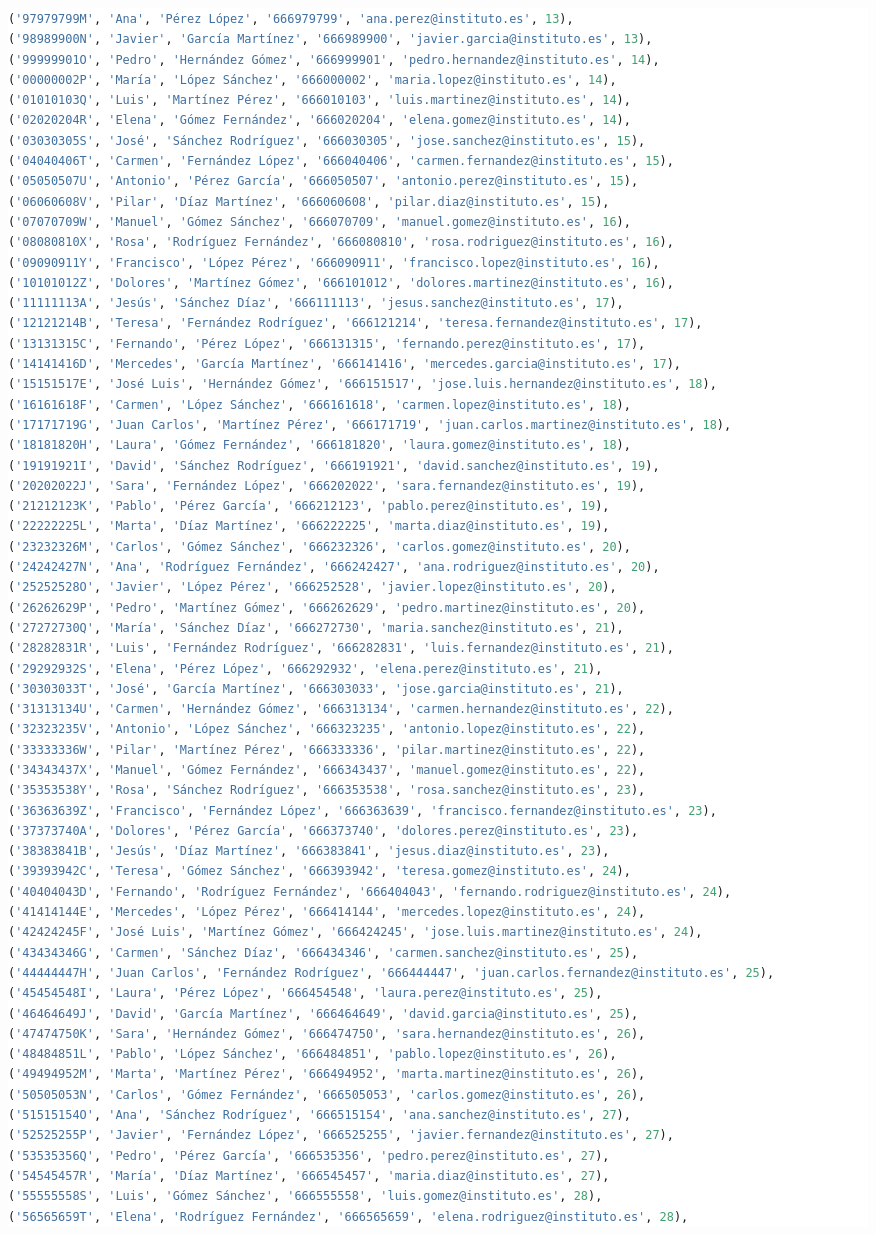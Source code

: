 ```sql
('97979799M', 'Ana', 'Pérez López', '666979799', 'ana.perez@instituto.es', 13),
('98989900N', 'Javier', 'García Martínez', '666989900', 'javier.garcia@instituto.es', 13),
('99999901O', 'Pedro', 'Hernández Gómez', '666999901', 'pedro.hernandez@instituto.es', 14),
('00000002P', 'María', 'López Sánchez', '666000002', 'maria.lopez@instituto.es', 14),
('01010103Q', 'Luis', 'Martínez Pérez', '666010103', 'luis.martinez@instituto.es', 14),
('02020204R', 'Elena', 'Gómez Fernández', '666020204', 'elena.gomez@instituto.es', 14),
('03030305S', 'José', 'Sánchez Rodríguez', '666030305', 'jose.sanchez@instituto.es', 15),
('04040406T', 'Carmen', 'Fernández López', '666040406', 'carmen.fernandez@instituto.es', 15),
('05050507U', 'Antonio', 'Pérez García', '666050507', 'antonio.perez@instituto.es', 15),
('06060608V', 'Pilar', 'Díaz Martínez', '666060608', 'pilar.diaz@instituto.es', 15),
('07070709W', 'Manuel', 'Gómez Sánchez', '666070709', 'manuel.gomez@instituto.es', 16),
('08080810X', 'Rosa', 'Rodríguez Fernández', '666080810', 'rosa.rodriguez@instituto.es', 16),
('09090911Y', 'Francisco', 'López Pérez', '666090911', 'francisco.lopez@instituto.es', 16),
('10101012Z', 'Dolores', 'Martínez Gómez', '666101012', 'dolores.martinez@instituto.es', 16),
('11111113A', 'Jesús', 'Sánchez Díaz', '666111113', 'jesus.sanchez@instituto.es', 17),
('12121214B', 'Teresa', 'Fernández Rodríguez', '666121214', 'teresa.fernandez@instituto.es', 17),
('13131315C', 'Fernando', 'Pérez López', '666131315', 'fernando.perez@instituto.es', 17),
('14141416D', 'Mercedes', 'García Martínez', '666141416', 'mercedes.garcia@instituto.es', 17),
('15151517E', 'José Luis', 'Hernández Gómez', '666151517', 'jose.luis.hernandez@instituto.es', 18),
('16161618F', 'Carmen', 'López Sánchez', '666161618', 'carmen.lopez@instituto.es', 18),
('17171719G', 'Juan Carlos', 'Martínez Pérez', '666171719', 'juan.carlos.martinez@instituto.es', 18),
('18181820H', 'Laura', 'Gómez Fernández', '666181820', 'laura.gomez@instituto.es', 18),
('19191921I', 'David', 'Sánchez Rodríguez', '666191921', 'david.sanchez@instituto.es', 19),
('20202022J', 'Sara', 'Fernández López', '666202022', 'sara.fernandez@instituto.es', 19),
('21212123K', 'Pablo', 'Pérez García', '666212123', 'pablo.perez@instituto.es', 19),
('22222225L', 'Marta', 'Díaz Martínez', '666222225', 'marta.diaz@instituto.es', 19),
('23232326M', 'Carlos', 'Gómez Sánchez', '666232326', 'carlos.gomez@instituto.es', 20),
('24242427N', 'Ana', 'Rodríguez Fernández', '666242427', 'ana.rodriguez@instituto.es', 20),
('25252528O', 'Javier', 'López Pérez', '666252528', 'javier.lopez@instituto.es', 20),
('26262629P', 'Pedro', 'Martínez Gómez', '666262629', 'pedro.martinez@instituto.es', 20),
('27272730Q', 'María', 'Sánchez Díaz', '666272730', 'maria.sanchez@instituto.es', 21),
('28282831R', 'Luis', 'Fernández Rodríguez', '666282831', 'luis.fernandez@instituto.es', 21),
('29292932S', 'Elena', 'Pérez López', '666292932', 'elena.perez@instituto.es', 21),
('30303033T', 'José', 'García Martínez', '666303033', 'jose.garcia@instituto.es', 21),
('31313134U', 'Carmen', 'Hernández Gómez', '666313134', 'carmen.hernandez@instituto.es', 22),
('32323235V', 'Antonio', 'López Sánchez', '666323235', 'antonio.lopez@instituto.es', 22),
('33333336W', 'Pilar', 'Martínez Pérez', '666333336', 'pilar.martinez@instituto.es', 22),
('34343437X', 'Manuel', 'Gómez Fernández', '666343437', 'manuel.gomez@instituto.es', 22),
('35353538Y', 'Rosa', 'Sánchez Rodríguez', '666353538', 'rosa.sanchez@instituto.es', 23),
('36363639Z', 'Francisco', 'Fernández López', '666363639', 'francisco.fernandez@instituto.es', 23),
('37373740A', 'Dolores', 'Pérez García', '666373740', 'dolores.perez@instituto.es', 23),
('38383841B', 'Jesús', 'Díaz Martínez', '666383841', 'jesus.diaz@instituto.es', 23),
('39393942C', 'Teresa', 'Gómez Sánchez', '666393942', 'teresa.gomez@instituto.es', 24),
('40404043D', 'Fernando', 'Rodríguez Fernández', '666404043', 'fernando.rodriguez@instituto.es', 24),
('41414144E', 'Mercedes', 'López Pérez', '666414144', 'mercedes.lopez@instituto.es', 24),
('42424245F', 'José Luis', 'Martínez Gómez', '666424245', 'jose.luis.martinez@instituto.es', 24),
('43434346G', 'Carmen', 'Sánchez Díaz', '666434346', 'carmen.sanchez@instituto.es', 25),
('44444447H', 'Juan Carlos', 'Fernández Rodríguez', '666444447', 'juan.carlos.fernandez@instituto.es', 25),
('45454548I', 'Laura', 'Pérez López', '666454548', 'laura.perez@instituto.es', 25),
('46464649J', 'David', 'García Martínez', '666464649', 'david.garcia@instituto.es', 25),
('47474750K', 'Sara', 'Hernández Gómez', '666474750', 'sara.hernandez@instituto.es', 26),
('48484851L', 'Pablo', 'López Sánchez', '666484851', 'pablo.lopez@instituto.es', 26),
('49494952M', 'Marta', 'Martínez Pérez', '666494952', 'marta.martinez@instituto.es', 26),
('50505053N', 'Carlos', 'Gómez Fernández', '666505053', 'carlos.gomez@instituto.es', 26),
('51515154O', 'Ana', 'Sánchez Rodríguez', '666515154', 'ana.sanchez@instituto.es', 27),
('52525255P', 'Javier', 'Fernández López', '666525255', 'javier.fernandez@instituto.es', 27),
('53535356Q', 'Pedro', 'Pérez García', '666535356', 'pedro.perez@instituto.es', 27),
('54545457R', 'María', 'Díaz Martínez', '666545457', 'maria.diaz@instituto.es', 27),
('55555558S', 'Luis', 'Gómez Sánchez', '666555558', 'luis.gomez@instituto.es', 28),
('56565659T', 'Elena', 'Rodríguez Fernández', '666565659', 'elena.rodriguez@instituto.es', 28),
```